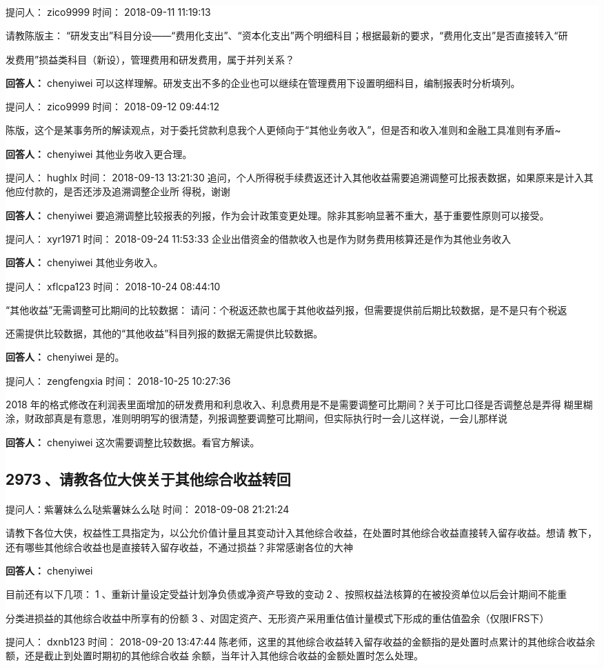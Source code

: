提问人： zico9999 时间： 2018-09-11 11:19:13

请教陈版主： “研发支出”科目分设——“费用化支出”、“资本化支出”两个明细科目；根据最新的要求，“费用化支出”是否直接转入“研

发费用”损益类科目（新设），管理费用和研发费用，属于并列关系？

**回答人：** chenyiwei
可以这样理解。研发支出不多的企业也可以继续在管理费用下设置明细科目，编制报表时分析填列。

提问人： zico9999 时间： 2018-09-12 09:44:12

陈版，这个是某事务所的解读观点，对于委托贷款利息我个人更倾向于“其他业务收入”，但是否和收入准则和金融工具准则有矛盾~

**回答人：** chenyiwei
其他业务收入更合理。

提问人： hughlx 时间： 2018-09-13 13:21:30
追问，个人所得税手续费返还计入其他收益需要追溯调整可比报表数据，如果原来是计入其他应付款的，是否还涉及追溯调整企业所
得税，谢谢

**回答人：** chenyiwei
要追溯调整比较报表的列报，作为会计政策变更处理。除非其影响显著不重大，基于重要性原则可以接受。

提问人： xyr1971 时间： 2018-09-24 11:53:33
企业出借资金的借款收入也是作为财务费用核算还是作为其他业务收入

**回答人：** chenyiwei
其他业务收入。

提问人： xflcpa123 时间： 2018-10-24 08:44:10

“其他收益”无需调整可比期间的比较数据： 请问：个税返还款也属于其他收益列报，但需要提供前后期比较数据，是不是只有个税返

还需提供比较数据，其他的“其他收益”科目列报的数据无需提供比较数据。

**回答人：** chenyiwei
是的。

提问人： zengfengxia 时间： 2018-10-25 10:27:36

2018 年的格式修改在利润表里面增加的研发费用和利息收入、利息费用是不是需要调整可比期间？关于可比口径是否调整总是弄得
糊里糊涂，财政部真是有意思，准则明明写的很清楚，列报调整要调整可比期间，但实际执行时一会儿这样说，一会儿那样说

**回答人：** chenyiwei
这次需要调整比较数据。看官方解读。

## 2973 、请教各位大侠关于其他综合收益转回

提问人：紫薯妹么么哒紫薯妹么么哒 时间： 2018-09-08 21:21:24

请教下各位大侠，权益性工具指定为，以公允价值计量且其变动计入其他综合收益，在处置时其他综合收益直接转入留存收益。想请
教下，还有哪些其他综合收益也是直接转入留存收益，不通过损益？非常感谢各位的大神

**回答人：** chenyiwei

目前还有以下几项： 1 、重新计量设定受益计划净负债或净资产导致的变动 2 、按照权益法核算的在被投资单位以后会计期间不能重

分类进损益的其他综合收益中所享有的份额 3 、对固定资产、无形资产采用重估值计量模式下形成的重估值盈余（仅限IFRS下）

提问人： dxnb123 时间： 2018-09-20 13:47:44
陈老师，这里的其他综合收益转入留存收益的金额指的是处置时点累计的其他综合收益余额，还是截止到处置时期初的其他综合收益
余额，当年计入其他综合收益的金额处置时怎么处理。
